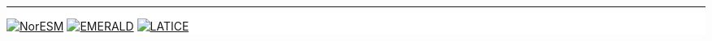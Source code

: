 ***************************************************

[![NorESM](img/NORESM-logo.png "the Norwegian Earth System Model")](https://www.noresm.org/)
[![EMERALD](img/Emerald_darktext_whiteBG_small.png "EMERALD project")](https://www.mn.uio.no/geo/english/research/projects/emerald/)
[![LATICE](img/UiO_LATICE_logo_black_small.png "Land-ATmosphere Interactions in Cold Environments research group")](https://www.mn.uio.no/geo/english/research/groups/latice/)
